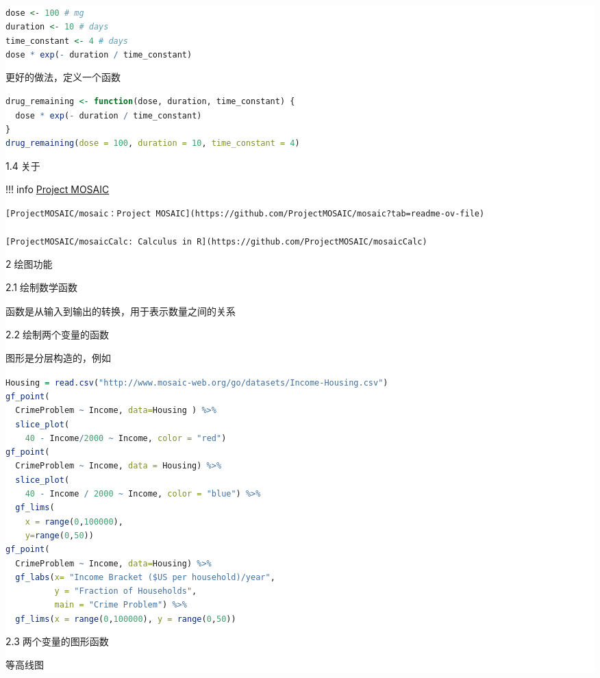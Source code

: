 ```r
dose <- 100 # mg
duration <- 10 # days
time_constant <- 4 # days
dose * exp(- duration / time_constant)
```

更好的做法，定义一个函数

```r
drug_remaining <- function(dose, duration, time_constant) {
  dose * exp(- duration / time_constant)
}
drug_remaining(dose = 100, duration = 10, time_constant = 4)
```

1.4 关于

!!! info
    [Project MOSAIC](https://www.mosaic-web.org/)

    [ProjectMOSAIC/mosaic：Project MOSAIC](https://github.com/ProjectMOSAIC/mosaic?tab=readme-ov-file)

    [ProjectMOSAIC/mosaicCalc: Calculus in R](https://github.com/ProjectMOSAIC/mosaicCalc)

2 绘图功能

2.1 绘制数学函数

函数是从输入到输出的转换，用于表示数量之间的关系

2.2 绘制两个变量的函数

图形是分层构造的，例如

```r
Housing = read.csv("http://www.mosaic-web.org/go/datasets/Income-Housing.csv")
gf_point( 
  CrimeProblem ~ Income, data=Housing ) %>%
  slice_plot(
    40 - Income/2000 ~ Income, color = "red")
gf_point(
  CrimeProblem ~ Income, data = Housing) %>% 
  slice_plot(
    40 - Income / 2000 ~ Income, color = "blue") %>%
  gf_lims(
    x = range(0,100000), 
    y=range(0,50))
gf_point(
  CrimeProblem ~ Income, data=Housing) %>%
  gf_labs(x= "Income Bracket ($US per household)/year",
          y = "Fraction of Households",
          main = "Crime Problem") %>%
  gf_lims(x = range(0,100000), y = range(0,50))
```

2.3 两个变量的图形函数

等高线图
